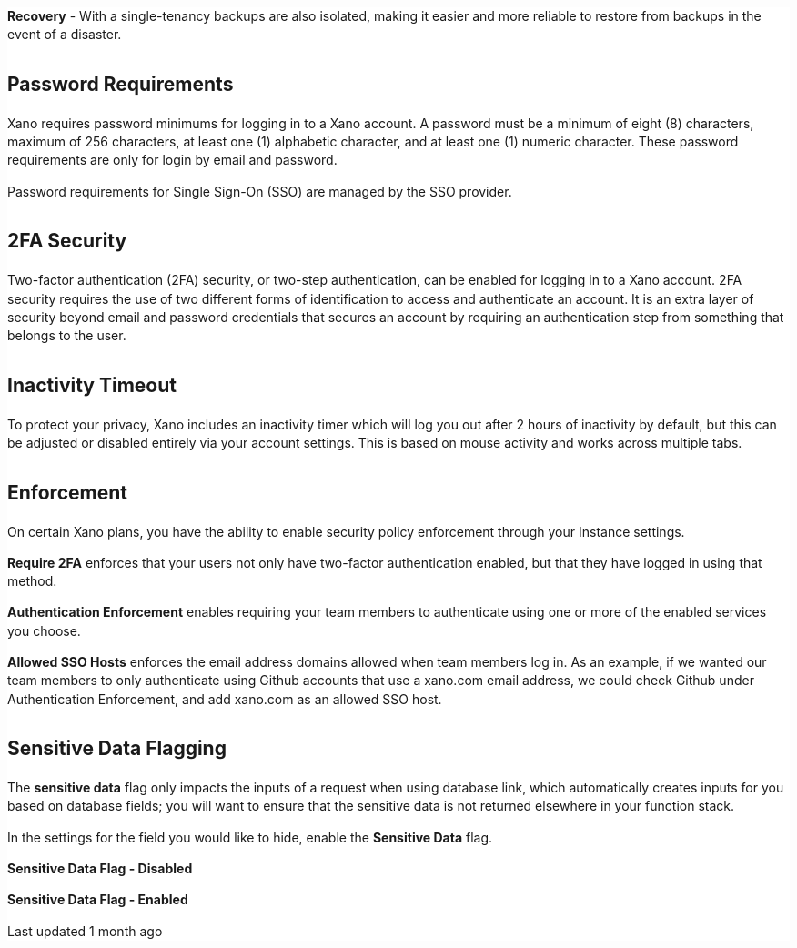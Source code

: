 **Recovery** - With a single-tenancy backups are also isolated, making it easier and more reliable to restore from backups in the event of a disaster.

## Password Requirements

Xano requires password minimums for logging in to a Xano account. A password must be a minimum of eight (8) characters, maximum of 256 characters, at least one (1) alphabetic character, and at least one (1) numeric character. These password requirements are only for login by email and password.

Password requirements for Single Sign-On (SSO) are managed by the SSO provider.

## 2FA Security

Two-factor authentication (2FA) security, or two-step authentication, can be enabled for logging in to a Xano account. 2FA security requires the use of two different forms of identification to access and authenticate an account. It is an extra layer of security beyond email and password credentials that secures an account by requiring an authentication step from something that belongs to the user.

## Inactivity Timeout

To protect your privacy, Xano includes an inactivity timer which will log you out after 2 hours of inactivity by default, but this can be adjusted or disabled entirely via your account settings. This is based on mouse activity and works across multiple tabs.

## Enforcement

On certain Xano plans, you have the ability to enable security policy enforcement through your Instance settings.

**Require 2FA** enforces that your users not only have two-factor authentication enabled, but that they have logged in using that method.

**Authentication Enforcement** enables requiring your team members to authenticate using one or more of the enabled services you choose.

**Allowed SSO Hosts** enforces the email address domains allowed when team members log in. As an example, if we wanted our team members to only authenticate using Github accounts that use a xano.com email address, we could check Github under Authentication Enforcement, and add xano.com as an allowed SSO host.

## Sensitive Data Flagging

The **sensitive data** flag only impacts the inputs of a request when using database link, which automatically creates inputs for you based on database fields; you will want to ensure that the sensitive data is not returned elsewhere in your function stack.

In the settings for the field you would like to hide, enable the **Sensitive Data** flag.

**Sensitive Data Flag - Disabled**

**Sensitive Data Flag - Enabled**

Last updated 1 month ago
